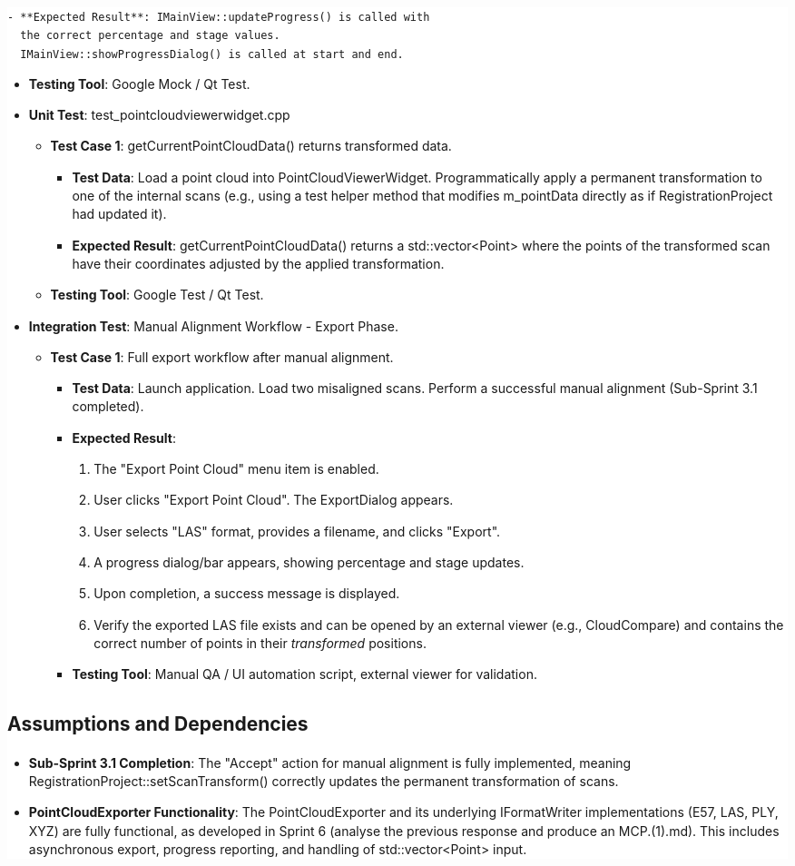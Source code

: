     - **Expected Result**: IMainView::updateProgress() is called with
      the correct percentage and stage values.
      IMainView::showProgressDialog() is called at start and end.

  - **Testing Tool**: Google Mock / Qt Test.

- **Unit Test**: test_pointcloudviewerwidget.cpp

  - **Test Case 1**: getCurrentPointCloudData() returns transformed
    data.

    - **Test Data**: Load a point cloud into PointCloudViewerWidget.
      Programmatically apply a permanent transformation to one of the
      internal scans (e.g., using a test helper method that modifies
      m_pointData directly as if RegistrationProject had updated it).

    - **Expected Result**: getCurrentPointCloudData() returns a
      std::vector\<Point\> where the points of the transformed scan have
      their coordinates adjusted by the applied transformation.

  - **Testing Tool**: Google Test / Qt Test.

- **Integration Test**: Manual Alignment Workflow - Export Phase.

  - **Test Case 1**: Full export workflow after manual alignment.

    - **Test Data**: Launch application. Load two misaligned scans.
      Perform a successful manual alignment (Sub-Sprint 3.1 completed).

    - **Expected Result**:

      1.  The \"Export Point Cloud\" menu item is enabled.

      2.  User clicks \"Export Point Cloud\". The ExportDialog appears.

      3.  User selects \"LAS\" format, provides a filename, and clicks
          \"Export\".

      4.  A progress dialog/bar appears, showing percentage and stage
          updates.

      5.  Upon completion, a success message is displayed.

      6.  Verify the exported LAS file exists and can be opened by an
          external viewer (e.g., CloudCompare) and contains the correct
          number of points in their *transformed* positions.

    - **Testing Tool**: Manual QA / UI automation script, external
      viewer for validation.

## Assumptions and Dependencies

- **Sub-Sprint 3.1 Completion**: The \"Accept\" action for manual
  alignment is fully implemented, meaning
  RegistrationProject::setScanTransform() correctly updates the
  permanent transformation of scans.

- **PointCloudExporter Functionality**: The PointCloudExporter and its
  underlying IFormatWriter implementations (E57, LAS, PLY, XYZ) are
  fully functional, as developed in Sprint 6 (analyse the previous
  response and produce an MCP.(1).md). This includes asynchronous
  export, progress reporting, and handling of std::vector\<Point\>
  input.
